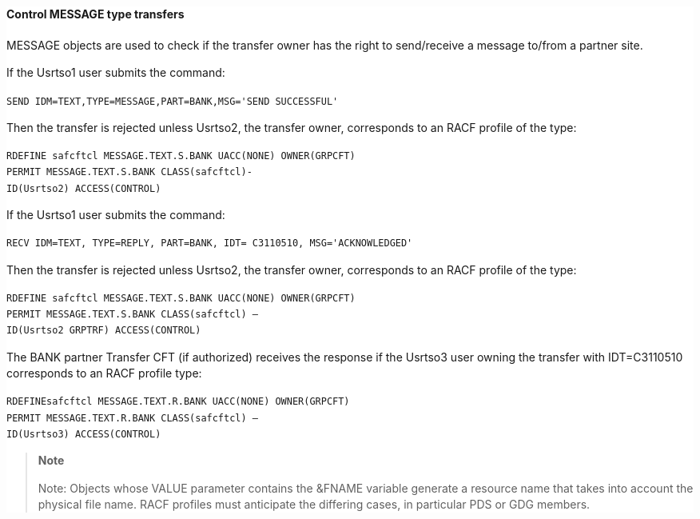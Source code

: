 #### Control MESSAGE type transfers

MESSAGE objects are used to check if the transfer owner has the right to send/receive a message to/from a partner site.

If the Usrtso1 user submits the command:

```
SEND IDM=TEXT,TYPE=MESSAGE,PART=BANK,MSG='SEND SUCCESSFUL'
```

Then the transfer is rejected unless Usrtso2, the transfer owner, corresponds to an RACF profile of the type:

```
RDEFINE safcftcl MESSAGE.TEXT.S.BANK UACC(NONE) OWNER(GRPCFT)
PERMIT MESSAGE.TEXT.S.BANK CLASS(safcftcl)-
ID(Usrtso2) ACCESS(CONTROL)
```

If the Usrtso1 user submits the command:

```
RECV IDM=TEXT, TYPE=REPLY, PART=BANK, IDT= C3110510, MSG='ACKNOWLEDGED'
```

Then the transfer is rejected unless Usrtso2, the transfer owner, corresponds to an RACF profile of the type:

```
RDEFINE safcftcl MESSAGE.TEXT.S.BANK UACC(NONE) OWNER(GRPCFT)
PERMIT MESSAGE.TEXT.S.BANK CLASS(safcftcl) –
ID(Usrtso2 GRPTRF) ACCESS(CONTROL)
```

The BANK partner Transfer CFT (if authorized) receives the response if the Usrtso3 user owning the transfer with IDT=C3110510 corresponds to an RACF profile type:

```
RDEFINEsafcftcl MESSAGE.TEXT.R.BANK UACC(NONE) OWNER(GRPCFT)
PERMIT MESSAGE.TEXT.R.BANK CLASS(safcftcl) –
ID(Usrtso3) ACCESS(CONTROL)
```

> **Note**
>
> Note: Objects whose VALUE parameter contains the &FNAME variable generate a resource name that takes into account the physical file name. RACF profiles must anticipate the differing cases, in particular PDS or GDG members.
